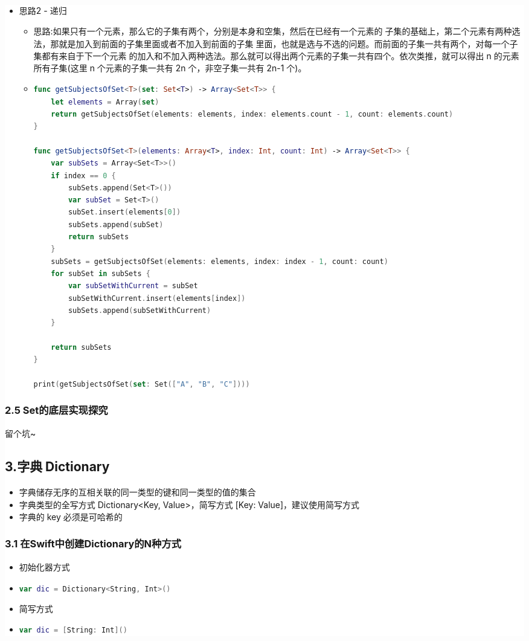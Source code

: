 - 思路2 - 递归

  - 思路:如果只有一个元素，那么它的子集有两个，分别是本身和空集，然后在已经有一个元素的 子集的基础上，第二个元素有两种选法，那就是加入到前面的子集里面或者不加入到前面的子集 里面，也就是选与不选的问题。而前面的子集一共有两个，对每一个子集都有来自于下一个元素 的加入和不加入两种选法。那么就可以得出两个元素的子集一共有四个。依次类推，就可以得出 n 的元素所有子集(这里 n 个元素的子集一共有 2n 个，非空子集一共有 2n-1 个)。

  - ```swift
    func getSubjectsOfSet<T>(set: Set<T>) -> Array<Set<T>> {
        let elements = Array(set)
        return getSubjectsOfSet(elements: elements, index: elements.count - 1, count: elements.count)
    }
    
    func getSubjectsOfSet<T>(elements: Array<T>, index: Int, count: Int) -> Array<Set<T>> {
        var subSets = Array<Set<T>>()
        if index == 0 {
            subSets.append(Set<T>())
            var subSet = Set<T>()
            subSet.insert(elements[0])
            subSets.append(subSet)
            return subSets
        }
        subSets = getSubjectsOfSet(elements: elements, index: index - 1, count: count)
        for subSet in subSets {
            var subSetWithCurrent = subSet
            subSetWithCurrent.insert(elements[index])
            subSets.append(subSetWithCurrent)
        }
        
        return subSets
    }
    
    print(getSubjectsOfSet(set: Set(["A", "B", "C"])))
    ```



### 2.5 Set的底层实现探究

留个坑~

## 3.字典 Dictionary

- 字典储存无序的互相关联的同一类型的键和同一类型的值的集合
- 字典类型的全写方式 Dictionary<Key, Value>，简写方式 [Key: Value]，建议使用简写方式
- 字典的 key 必须是可哈希的

### 3.1 在Swift中创建Dictionary的N种方式

- 初始化器方式

- ```swift
  var dic = Dictionary<String, Int>()
  ```

  

- 简写方式

- ```swift
  var dic = [String: Int]()
  ```

